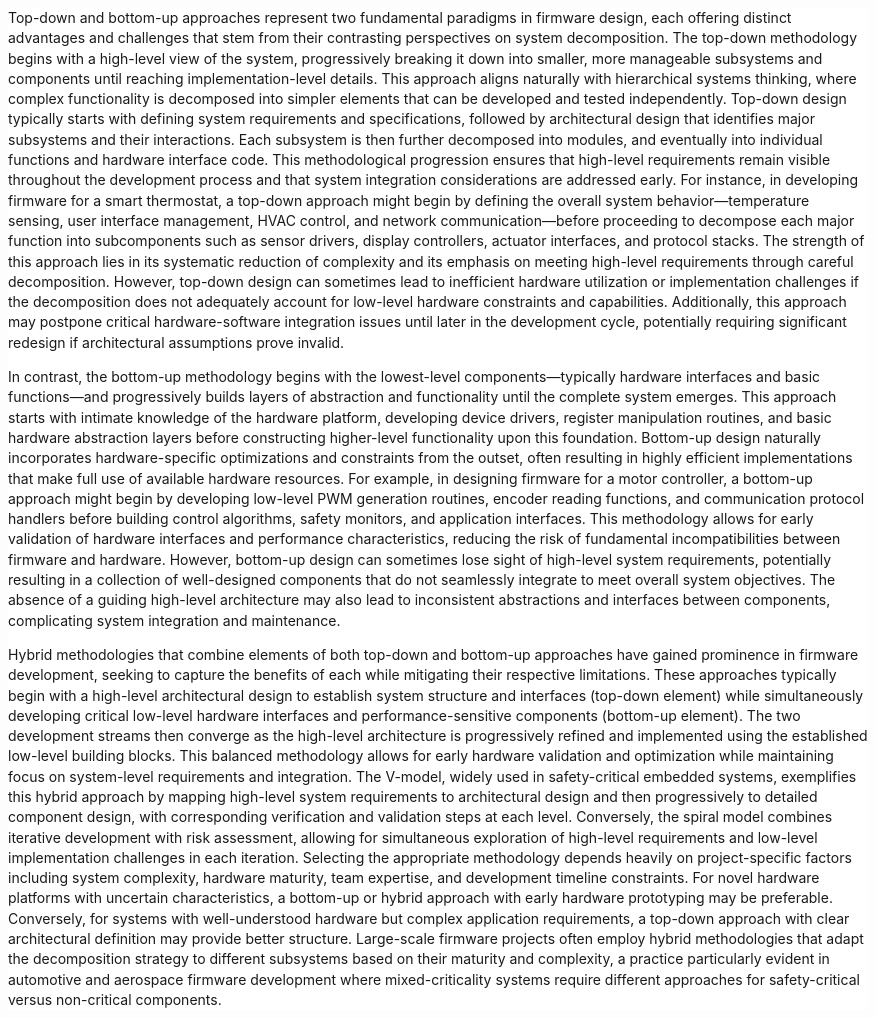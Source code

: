 Top-down and bottom-up approaches represent two fundamental paradigms in firmware design, each offering distinct advantages and challenges that stem from their contrasting perspectives on system decomposition. The top-down methodology begins with a high-level view of the system, progressively breaking it down into smaller, more manageable subsystems and components until reaching implementation-level details. This approach aligns naturally with hierarchical systems thinking, where complex functionality is decomposed into simpler elements that can be developed and tested independently. Top-down design typically starts with defining system requirements and specifications, followed by architectural design that identifies major subsystems and their interactions. Each subsystem is then further decomposed into modules, and eventually into individual functions and hardware interface code. This methodological progression ensures that high-level requirements remain visible throughout the development process and that system integration considerations are addressed early. For instance, in developing firmware for a smart thermostat, a top-down approach might begin by defining the overall system behavior—temperature sensing, user interface management, HVAC control, and network communication—before proceeding to decompose each major function into subcomponents such as sensor drivers, display controllers, actuator interfaces, and protocol stacks. The strength of this approach lies in its systematic reduction of complexity and its emphasis on meeting high-level requirements through careful decomposition. However, top-down design can sometimes lead to inefficient hardware utilization or implementation challenges if the decomposition does not adequately account for low-level hardware constraints and capabilities. Additionally, this approach may postpone critical hardware-software integration issues until later in the development cycle, potentially requiring significant redesign if architectural assumptions prove invalid.

In contrast, the bottom-up methodology begins with the lowest-level components—typically hardware interfaces and basic functions—and progressively builds layers of abstraction and functionality until the complete system emerges. This approach starts with intimate knowledge of the hardware platform, developing device drivers, register manipulation routines, and basic hardware abstraction layers before constructing higher-level functionality upon this foundation. Bottom-up design naturally incorporates hardware-specific optimizations and constraints from the outset, often resulting in highly efficient implementations that make full use of available hardware resources. For example, in designing firmware for a motor controller, a bottom-up approach might begin by developing low-level PWM generation routines, encoder reading functions, and communication protocol handlers before building control algorithms, safety monitors, and application interfaces. This methodology allows for early validation of hardware interfaces and performance characteristics, reducing the risk of fundamental incompatibilities between firmware and hardware. However, bottom-up design can sometimes lose sight of high-level system requirements, potentially resulting in a collection of well-designed components that do not seamlessly integrate to meet overall system objectives. The absence of a guiding high-level architecture may also lead to inconsistent abstractions and interfaces between components, complicating system integration and maintenance.

Hybrid methodologies that combine elements of both top-down and bottom-up approaches have gained prominence in firmware development, seeking to capture the benefits of each while mitigating their respective limitations. These approaches typically begin with a high-level architectural design to establish system structure and interfaces (top-down element) while simultaneously developing critical low-level hardware interfaces and performance-sensitive components (bottom-up element). The two development streams then converge as the high-level architecture is progressively refined and implemented using the established low-level building blocks. This balanced methodology allows for early hardware validation and optimization while maintaining focus on system-level requirements and integration. The V-model, widely used in safety-critical embedded systems, exemplifies this hybrid approach by mapping high-level system requirements to architectural design and then progressively to detailed component design, with corresponding verification and validation steps at each level. Conversely, the spiral model combines iterative development with risk assessment, allowing for simultaneous exploration of high-level requirements and low-level implementation challenges in each iteration. Selecting the appropriate methodology depends heavily on project-specific factors including system complexity, hardware maturity, team expertise, and development timeline constraints. For novel hardware platforms with uncertain characteristics, a bottom-up or hybrid approach with early hardware prototyping may be preferable. Conversely, for systems with well-understood hardware but complex application requirements, a top-down approach with clear architectural definition may provide better structure. Large-scale firmware projects often employ hybrid methodologies that adapt the decomposition strategy to different subsystems based on their maturity and complexity, a practice particularly evident in automotive and aerospace firmware development where mixed-criticality systems require different approaches for safety-critical versus non-critical components.
